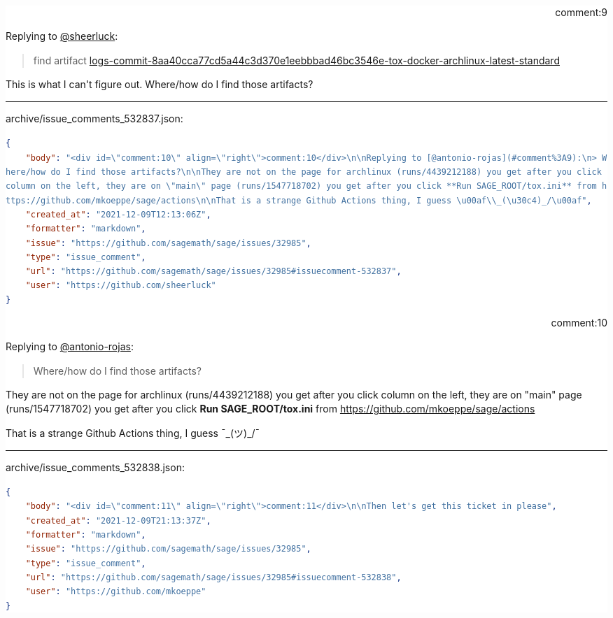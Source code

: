<div id="comment:9" align="right">comment:9</div>

Replying to [@sheerluck](#comment%3A7):
> find artifact [logs-commit-8aa40cca77cd5a44c3d370e1eebbbad46bc3546e-tox-docker-archlinux-latest-standard](https://github.com/mkoeppe/sage/suites/4574199957/artifacts/123820212)

This is what I can't figure out. Where/how do I find those artifacts?



---

archive/issue_comments_532837.json:
```json
{
    "body": "<div id=\"comment:10\" align=\"right\">comment:10</div>\n\nReplying to [@antonio-rojas](#comment%3A9):\n> Where/how do I find those artifacts?\n\nThey are not on the page for archlinux (runs/4439212188) you get after you click column on the left, they are on \"main\" page (runs/1547718702) you get after you click **Run SAGE_ROOT/tox.ini** from https://github.com/mkoeppe/sage/actions\n\nThat is a strange Github Actions thing, I guess \u00af\\_(\u30c4)_/\u00af",
    "created_at": "2021-12-09T12:13:06Z",
    "formatter": "markdown",
    "issue": "https://github.com/sagemath/sage/issues/32985",
    "type": "issue_comment",
    "url": "https://github.com/sagemath/sage/issues/32985#issuecomment-532837",
    "user": "https://github.com/sheerluck"
}
```

<div id="comment:10" align="right">comment:10</div>

Replying to [@antonio-rojas](#comment%3A9):
> Where/how do I find those artifacts?

They are not on the page for archlinux (runs/4439212188) you get after you click column on the left, they are on "main" page (runs/1547718702) you get after you click **Run SAGE_ROOT/tox.ini** from https://github.com/mkoeppe/sage/actions

That is a strange Github Actions thing, I guess ¯\_(ツ)_/¯



---

archive/issue_comments_532838.json:
```json
{
    "body": "<div id=\"comment:11\" align=\"right\">comment:11</div>\n\nThen let's get this ticket in please",
    "created_at": "2021-12-09T21:13:37Z",
    "formatter": "markdown",
    "issue": "https://github.com/sagemath/sage/issues/32985",
    "type": "issue_comment",
    "url": "https://github.com/sagemath/sage/issues/32985#issuecomment-532838",
    "user": "https://github.com/mkoeppe"
}
```
